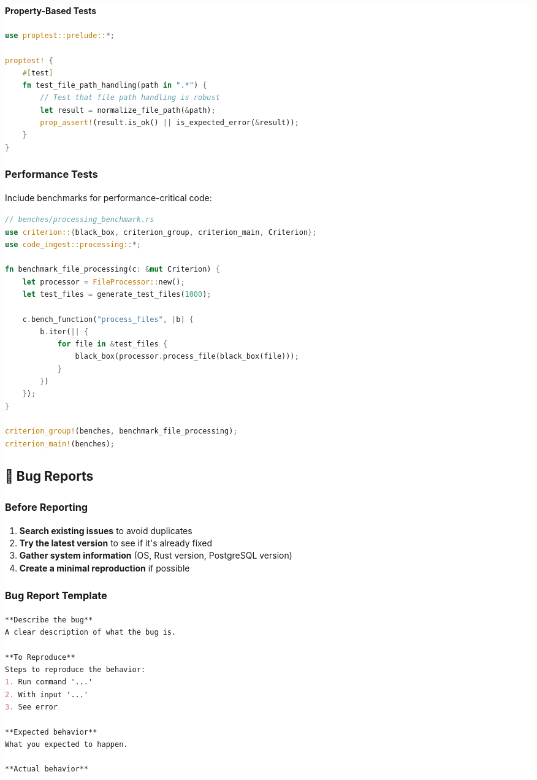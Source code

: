 #### Property-Based Tests
```rust
use proptest::prelude::*;

proptest! {
    #[test]
    fn test_file_path_handling(path in ".*") {
        // Test that file path handling is robust
        let result = normalize_file_path(&path);
        prop_assert!(result.is_ok() || is_expected_error(&result));
    }
}
```

### Performance Tests

Include benchmarks for performance-critical code:

```rust
// benches/processing_benchmark.rs
use criterion::{black_box, criterion_group, criterion_main, Criterion};
use code_ingest::processing::*;

fn benchmark_file_processing(c: &mut Criterion) {
    let processor = FileProcessor::new();
    let test_files = generate_test_files(1000);
    
    c.bench_function("process_files", |b| {
        b.iter(|| {
            for file in &test_files {
                black_box(processor.process_file(black_box(file)));
            }
        })
    });
}

criterion_group!(benches, benchmark_file_processing);
criterion_main!(benches);
```

## 🐛 Bug Reports

### Before Reporting

1. **Search existing issues** to avoid duplicates
2. **Try the latest version** to see if it's already fixed
3. **Gather system information** (OS, Rust version, PostgreSQL version)
4. **Create a minimal reproduction** if possible

### Bug Report Template

```markdown
**Describe the bug**
A clear description of what the bug is.

**To Reproduce**
Steps to reproduce the behavior:
1. Run command '...'
2. With input '...'
3. See error

**Expected behavior**
What you expected to happen.

**Actual behavior**
```